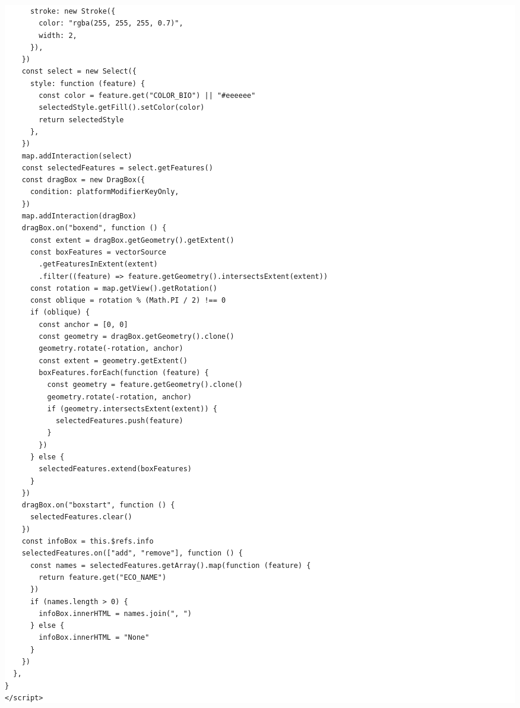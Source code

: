 ```vue
      stroke: new Stroke({
        color: "rgba(255, 255, 255, 0.7)",
        width: 2,
      }),
    })
    const select = new Select({
      style: function (feature) {
        const color = feature.get("COLOR_BIO") || "#eeeeee"
        selectedStyle.getFill().setColor(color)
        return selectedStyle
      },
    })
    map.addInteraction(select)
    const selectedFeatures = select.getFeatures()
    const dragBox = new DragBox({
      condition: platformModifierKeyOnly,
    })
    map.addInteraction(dragBox)
    dragBox.on("boxend", function () {
      const extent = dragBox.getGeometry().getExtent()
      const boxFeatures = vectorSource
        .getFeaturesInExtent(extent)
        .filter((feature) => feature.getGeometry().intersectsExtent(extent))
      const rotation = map.getView().getRotation()
      const oblique = rotation % (Math.PI / 2) !== 0
      if (oblique) {
        const anchor = [0, 0]
        const geometry = dragBox.getGeometry().clone()
        geometry.rotate(-rotation, anchor)
        const extent = geometry.getExtent()
        boxFeatures.forEach(function (feature) {
          const geometry = feature.getGeometry().clone()
          geometry.rotate(-rotation, anchor)
          if (geometry.intersectsExtent(extent)) {
            selectedFeatures.push(feature)
          }
        })
      } else {
        selectedFeatures.extend(boxFeatures)
      }
    })
    dragBox.on("boxstart", function () {
      selectedFeatures.clear()
    })
    const infoBox = this.$refs.info
    selectedFeatures.on(["add", "remove"], function () {
      const names = selectedFeatures.getArray().map(function (feature) {
        return feature.get("ECO_NAME")
      })
      if (names.length > 0) {
        infoBox.innerHTML = names.join(", ")
      } else {
        infoBox.innerHTML = "None"
      }
    })
  },
}
</script>
```
